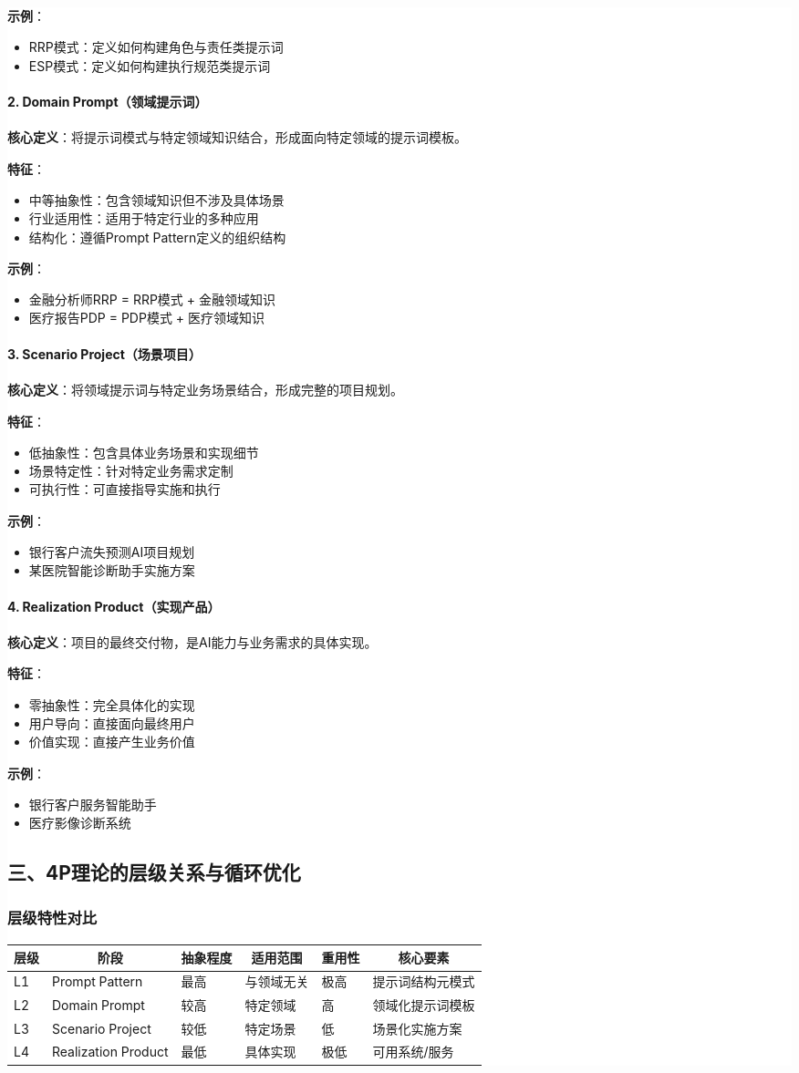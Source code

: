 **示例**：

- RRP模式：定义如何构建角色与责任类提示词
- ESP模式：定义如何构建执行规范类提示词

#### 2. Domain Prompt（领域提示词）

**核心定义**：将提示词模式与特定领域知识结合，形成面向特定领域的提示词模板。

**特征**：

- 中等抽象性：包含领域知识但不涉及具体场景
- 行业适用性：适用于特定行业的多种应用
- 结构化：遵循Prompt Pattern定义的组织结构

**示例**：

- 金融分析师RRP = RRP模式 + 金融领域知识
- 医疗报告PDP = PDP模式 + 医疗领域知识

#### 3. Scenario Project（场景项目）

**核心定义**：将领域提示词与特定业务场景结合，形成完整的项目规划。

**特征**：

- 低抽象性：包含具体业务场景和实现细节
- 场景特定性：针对特定业务需求定制
- 可执行性：可直接指导实施和执行

**示例**：

- 银行客户流失预测AI项目规划
- 某医院智能诊断助手实施方案

#### 4. Realization Product（实现产品）

**核心定义**：项目的最终交付物，是AI能力与业务需求的具体实现。

**特征**：

- 零抽象性：完全具体化的实现
- 用户导向：直接面向最终用户
- 价值实现：直接产生业务价值

**示例**：

- 银行客户服务智能助手
- 医疗影像诊断系统

## 三、4P理论的层级关系与循环优化

### 层级特性对比

|层级|阶段|抽象程度|适用范围|重用性|核心要素|
|---|---|---|---|---|---|
|L1|Prompt Pattern|最高|与领域无关|极高|提示词结构元模式|
|L2|Domain Prompt|较高|特定领域|高|领域化提示词模板|
|L3|Scenario Project|较低|特定场景|低|场景化实施方案|
|L4|Realization Product|最低|具体实现|极低|可用系统/服务|
